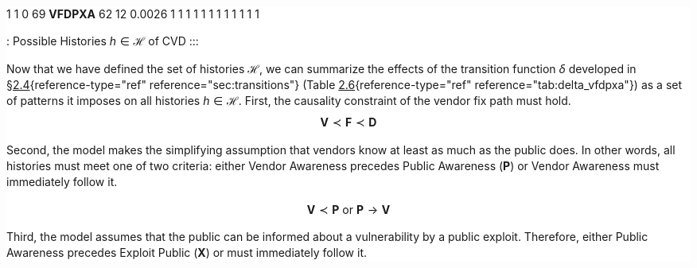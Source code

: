 <td style="text-align: center;">1</td>
<td style="text-align: center;">1</td>
<td style="text-align: center;">0</td>
<td style="text-align: center;"></td>
</tr>
<tr class="odd">
<td style="text-align: center;">69</td>
<td style="text-align: center;"><span
class="math inline"><strong>V</strong><strong>F</strong><strong>D</strong><strong>P</strong><strong>X</strong><strong>A</strong></span></td>
<td style="text-align: center;">62</td>
<td style="text-align: center;">12</td>
<td style="text-align: center;">0.0026</td>
<td style="text-align: center;">1</td>
<td style="text-align: center;">1</td>
<td style="text-align: center;">1</td>
<td style="text-align: center;">1</td>
<td style="text-align: center;">1</td>
<td style="text-align: center;">1</td>
<td style="text-align: center;">1</td>
<td style="text-align: center;">1</td>
<td style="text-align: center;">1</td>
<td style="text-align: center;">1</td>
<td style="text-align: center;">1</td>
<td style="text-align: center;">1</td>
<td style="text-align: center;"></td>
</tr>
</tbody>
</table>

: Possible Histories $h \in \mathcal{H}$ of CVD
:::

Now that we have defined the set of histories $\mathcal{H}$, we can
summarize the effects of the transition function $\delta$ developed in
§[2.4](#sec:transitions){reference-type="ref"
reference="sec:transitions"} (Table
[2.6](#tab:delta_vfdpxa){reference-type="ref"
reference="tab:delta_vfdpxa"}) as a set of patterns it imposes on all
histories $h \in \mathcal{H}$. First, the causality constraint of the
vendor fix path must hold. $$\label{eq:history_vfd_rule}
\mathbf{V} \prec \mathbf{F} \prec \mathbf{D}$$

Second, the model makes the simplifying assumption that vendors know at
least as much as the public does. In other words, all histories must
meet one of two criteria: either Vendor Awareness precedes Public
Awareness ($\mathbf{P}$) or Vendor Awareness must immediately follow it.

$$\label{eq:history_vp_rule}
    \mathbf{V} \prec \mathbf{P} \textrm{ or } \mathbf{P} \rightarrow \mathbf{V}$$

Third, the model assumes that the public can be informed about a
vulnerability by a public exploit. Therefore, either Public Awareness
precedes Exploit Public ($\mathbf{X}$) or must immediately follow it.
